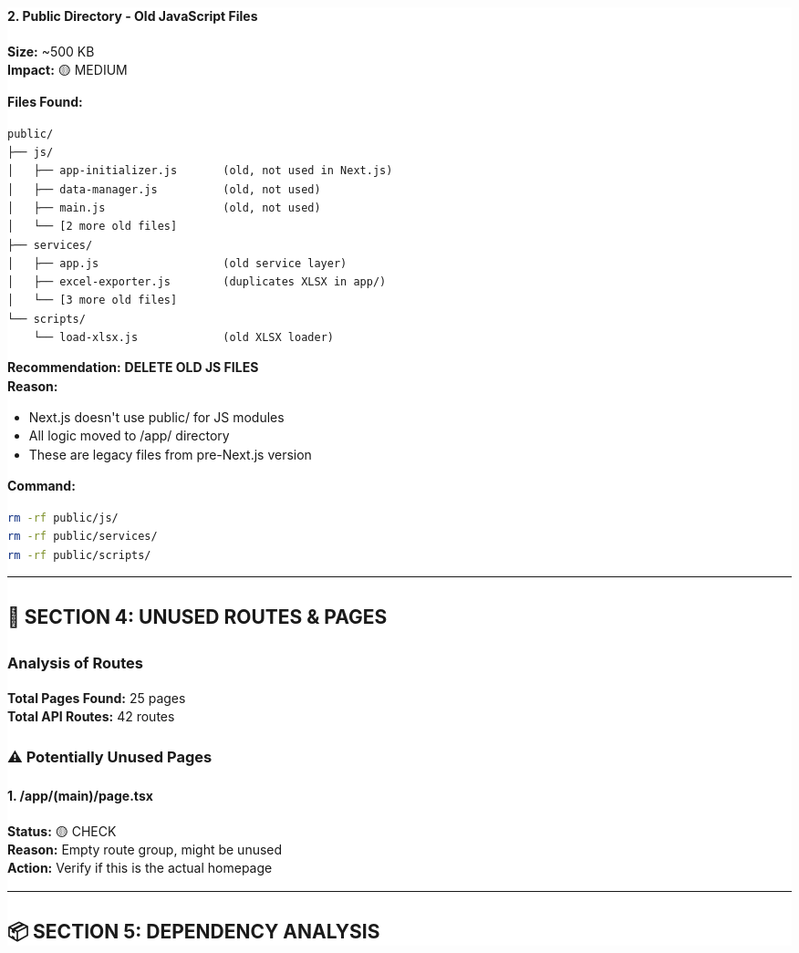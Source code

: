 
#### 2. Public Directory - Old JavaScript Files
**Size:** ~500 KB  
**Impact:** 🟡 MEDIUM

**Files Found:**
```
public/
├── js/
│   ├── app-initializer.js       (old, not used in Next.js)
│   ├── data-manager.js          (old, not used)
│   ├── main.js                  (old, not used)
│   └── [2 more old files]
├── services/
│   ├── app.js                   (old service layer)
│   ├── excel-exporter.js        (duplicates XLSX in app/)
│   └── [3 more old files]
└── scripts/
    └── load-xlsx.js             (old XLSX loader)
```

**Recommendation:** **DELETE OLD JS FILES**  
**Reason:** 
- Next.js doesn't use public/ for JS modules
- All logic moved to /app/ directory
- These are legacy files from pre-Next.js version

**Command:**
```bash
rm -rf public/js/
rm -rf public/services/
rm -rf public/scripts/
```

---

## 🚫 SECTION 4: UNUSED ROUTES & PAGES

### Analysis of Routes

**Total Pages Found:** 25 pages  
**Total API Routes:** 42 routes  

### ⚠️ Potentially Unused Pages

#### 1. /app/(main)/page.tsx
**Status:** 🟡 CHECK  
**Reason:** Empty route group, might be unused  
**Action:** Verify if this is the actual homepage

---

## 📦 SECTION 5: DEPENDENCY ANALYSIS
